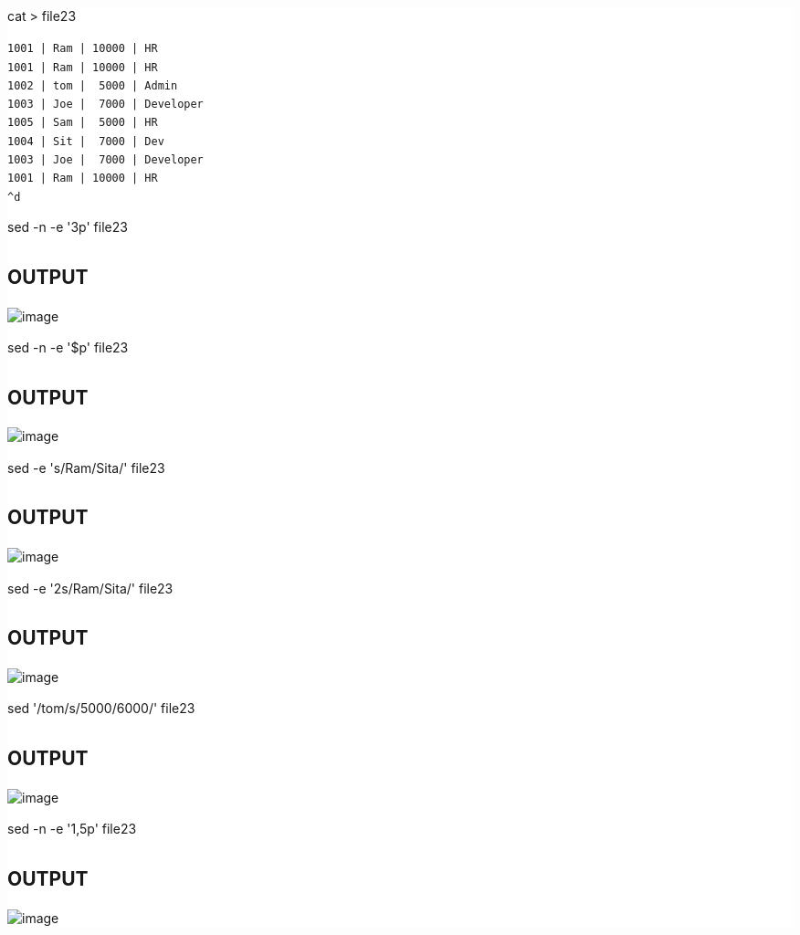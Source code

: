 
cat > file23
```
1001 | Ram | 10000 | HR
1001 | Ram | 10000 | HR
1002 | tom |  5000 | Admin
1003 | Joe |  7000 | Developer
1005 | Sam |  5000 | HR
1004 | Sit |  7000 | Dev
1003 | Joe |  7000 | Developer
1001 | Ram | 10000 | HR
^d
```


sed -n -e '3p' file23
## OUTPUT
![image](https://github.com/user-attachments/assets/d49cce52-c805-4358-a656-fb2056341cfc)



sed -n -e '$p' file23
## OUTPUT

![image](https://github.com/user-attachments/assets/3c37d179-6672-4dd8-b21b-73d05616ba02)


sed  -e 's/Ram/Sita/' file23
## OUTPUT
![image](https://github.com/user-attachments/assets/45231e0e-677b-46cc-b77d-d348689f1a8e)



sed  -e '2s/Ram/Sita/' file23
## OUTPUT

![image](https://github.com/user-attachments/assets/370f0e53-c570-4877-972f-ac26992706ae)


sed  '/tom/s/5000/6000/' file23
## OUTPUT

![image](https://github.com/user-attachments/assets/ddc2389b-2ed7-41c2-ada2-4b96cb83531c)


sed -n -e '1,5p' file23
## OUTPUT

![image](https://github.com/user-attachments/assets/c06951bd-7c62-49e7-8da9-100b1243044c)
